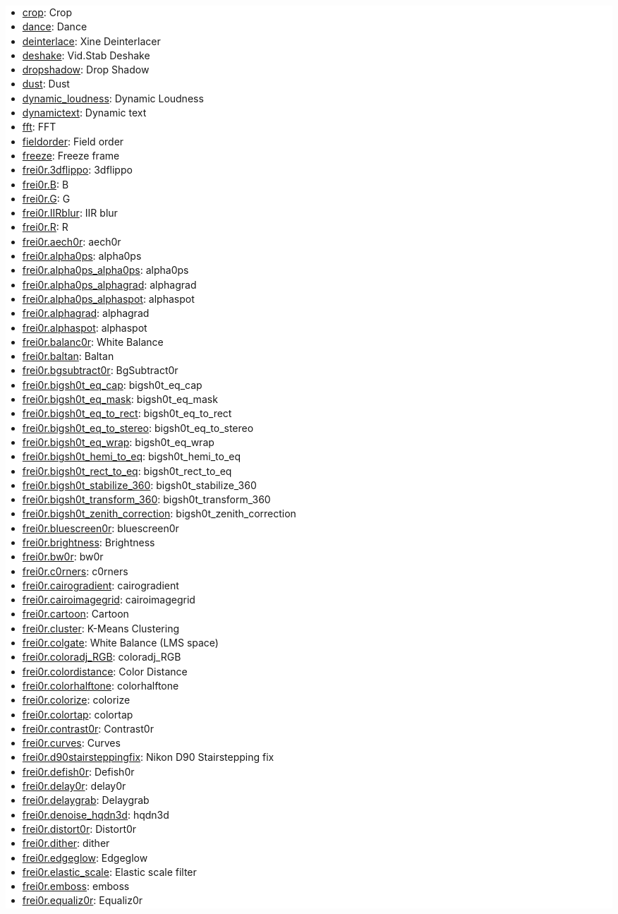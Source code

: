 * [crop](../FilterCrop/): Crop
* [dance](../FilterDance/): Dance
* [deinterlace](../FilterDeinterlace/): Xine Deinterlacer
* [deshake](../FilterDeshake/): Vid.Stab Deshake
* [dropshadow](../FilterDropshadow/): Drop Shadow
* [dust](../FilterDust/): Dust
* [dynamic_loudness](../FilterDynamic_loudness/): Dynamic Loudness
* [dynamictext](../FilterDynamictext/): Dynamic text
* [fft](../FilterFft/): FFT
* [fieldorder](../FilterFieldorder/): Field order
* [freeze](../FilterFreeze/): Freeze frame
* [frei0r.3dflippo](../FilterFrei0r-3dflippo/): 3dflippo
* [frei0r.B](../FilterFrei0r-b/): B
* [frei0r.G](../FilterFrei0r-g/): G
* [frei0r.IIRblur](../FilterFrei0r-iirblur/): IIR blur
* [frei0r.R](../FilterFrei0r-r/): R
* [frei0r.aech0r](../FilterFrei0r-aech0r/): aech0r
* [frei0r.alpha0ps](../FilterFrei0r-alpha0ps/): alpha0ps
* [frei0r.alpha0ps_alpha0ps](../FilterFrei0r-alpha0ps_alpha0ps/): alpha0ps
* [frei0r.alpha0ps_alphagrad](../FilterFrei0r-alpha0ps_alphagrad/): alphagrad
* [frei0r.alpha0ps_alphaspot](../FilterFrei0r-alpha0ps_alphaspot/): alphaspot
* [frei0r.alphagrad](../FilterFrei0r-alphagrad/): alphagrad
* [frei0r.alphaspot](../FilterFrei0r-alphaspot/): alphaspot
* [frei0r.balanc0r](../FilterFrei0r-balanc0r/): White Balance
* [frei0r.baltan](../FilterFrei0r-baltan/): Baltan
* [frei0r.bgsubtract0r](../FilterFrei0r-bgsubtract0r/): BgSubtract0r
* [frei0r.bigsh0t_eq_cap](../FilterFrei0r-bigsh0t_eq_cap/): bigsh0t_eq_cap
* [frei0r.bigsh0t_eq_mask](../FilterFrei0r-bigsh0t_eq_mask/): bigsh0t_eq_mask
* [frei0r.bigsh0t_eq_to_rect](../FilterFrei0r-bigsh0t_eq_to_rect/): bigsh0t_eq_to_rect
* [frei0r.bigsh0t_eq_to_stereo](../FilterFrei0r-bigsh0t_eq_to_stereo/): bigsh0t_eq_to_stereo
* [frei0r.bigsh0t_eq_wrap](../FilterFrei0r-bigsh0t_eq_wrap/): bigsh0t_eq_wrap
* [frei0r.bigsh0t_hemi_to_eq](../FilterFrei0r-bigsh0t_hemi_to_eq/): bigsh0t_hemi_to_eq
* [frei0r.bigsh0t_rect_to_eq](../FilterFrei0r-bigsh0t_rect_to_eq/): bigsh0t_rect_to_eq
* [frei0r.bigsh0t_stabilize_360](../FilterFrei0r-bigsh0t_stabilize_360/): bigsh0t_stabilize_360
* [frei0r.bigsh0t_transform_360](../FilterFrei0r-bigsh0t_transform_360/): bigsh0t_transform_360
* [frei0r.bigsh0t_zenith_correction](../FilterFrei0r-bigsh0t_zenith_correction/): bigsh0t_zenith_correction
* [frei0r.bluescreen0r](../FilterFrei0r-bluescreen0r/): bluescreen0r
* [frei0r.brightness](../FilterFrei0r-brightness/): Brightness
* [frei0r.bw0r](../FilterFrei0r-bw0r/): bw0r
* [frei0r.c0rners](../FilterFrei0r-c0rners/): c0rners
* [frei0r.cairogradient](../FilterFrei0r-cairogradient/): cairogradient
* [frei0r.cairoimagegrid](../FilterFrei0r-cairoimagegrid/): cairoimagegrid
* [frei0r.cartoon](../FilterFrei0r-cartoon/): Cartoon
* [frei0r.cluster](../FilterFrei0r-cluster/): K-Means Clustering
* [frei0r.colgate](../FilterFrei0r-colgate/): White Balance (LMS space)
* [frei0r.coloradj_RGB](../FilterFrei0r-coloradj_rgb/): coloradj_RGB
* [frei0r.colordistance](../FilterFrei0r-colordistance/): Color Distance
* [frei0r.colorhalftone](../FilterFrei0r-colorhalftone/): colorhalftone
* [frei0r.colorize](../FilterFrei0r-colorize/): colorize
* [frei0r.colortap](../FilterFrei0r-colortap/): colortap
* [frei0r.contrast0r](../FilterFrei0r-contrast0r/): Contrast0r
* [frei0r.curves](../FilterFrei0r-curves/): Curves
* [frei0r.d90stairsteppingfix](../FilterFrei0r-d90stairsteppingfix/): Nikon D90 Stairstepping fix
* [frei0r.defish0r](../FilterFrei0r-defish0r/): Defish0r
* [frei0r.delay0r](../FilterFrei0r-delay0r/): delay0r
* [frei0r.delaygrab](../FilterFrei0r-delaygrab/): Delaygrab
* [frei0r.denoise_hqdn3d](../FilterFrei0r-denoise_hqdn3d/): hqdn3d
* [frei0r.distort0r](../FilterFrei0r-distort0r/): Distort0r
* [frei0r.dither](../FilterFrei0r-dither/): dither
* [frei0r.edgeglow](../FilterFrei0r-edgeglow/): Edgeglow
* [frei0r.elastic_scale](../FilterFrei0r-elastic_scale/): Elastic scale filter
* [frei0r.emboss](../FilterFrei0r-emboss/): emboss
* [frei0r.equaliz0r](../FilterFrei0r-equaliz0r/): Equaliz0r